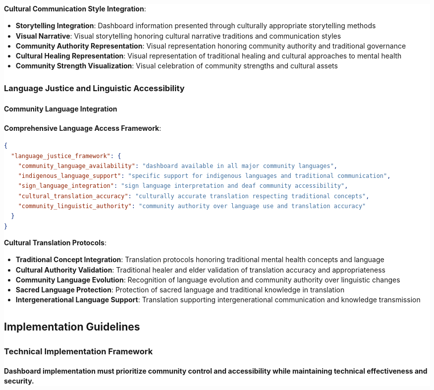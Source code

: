 **Cultural Communication Style Integration**:
- **Storytelling Integration**: Dashboard information presented through culturally appropriate storytelling methods
- **Visual Narrative**: Visual storytelling honoring cultural narrative traditions and communication styles
- **Community Authority Representation**: Visual representation honoring community authority and traditional governance
- **Cultural Healing Representation**: Visual representation of traditional healing and cultural approaches to mental health
- **Community Strength Visualization**: Visual celebration of community strengths and cultural assets

### Language Justice and Linguistic Accessibility

#### **Community Language Integration**

**Comprehensive Language Access Framework**:
```json
{
  "language_justice_framework": {
    "community_language_availability": "dashboard available in all major community languages",
    "indigenous_language_support": "specific support for indigenous languages and traditional communication",
    "sign_language_integration": "sign language interpretation and deaf community accessibility",
    "cultural_translation_accuracy": "culturally accurate translation respecting traditional concepts",
    "community_linguistic_authority": "community authority over language use and translation accuracy"
  }
}
```

**Cultural Translation Protocols**:
- **Traditional Concept Integration**: Translation protocols honoring traditional mental health concepts and language
- **Cultural Authority Validation**: Traditional healer and elder validation of translation accuracy and appropriateness
- **Community Language Evolution**: Recognition of language evolution and community authority over linguistic changes
- **Sacred Language Protection**: Protection of sacred language and traditional knowledge in translation
- **Intergenerational Language Support**: Translation supporting intergenerational communication and knowledge transmission

## <a id="implementation-guidelines"></a>Implementation Guidelines

### Technical Implementation Framework

**Dashboard implementation must prioritize community control and accessibility while maintaining technical effectiveness and security.**
